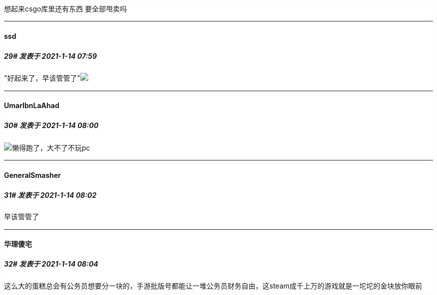 


想起来csgo库里还有东西 要全部甩卖吗







*****

####  ssd  
##### 29#       发表于 2021-1-14 07:59




"好起来了，早该管管了"<img src="https://static.saraba1st.com/image/smiley/face2017/067.png" referrerpolicy="no-referrer">







*****

####  UmarIbnLaAhad  
##### 30#       发表于 2021-1-14 08:00



<img src="https://static.saraba1st.com/image/smiley/face2017/037.png" referrerpolicy="no-referrer">懒得跑了，大不了不玩pc







*****

####  GeneralSmasher  
##### 31#       发表于 2021-1-14 08:02




早该管管了







*****

####  华理傻宅  
##### 32#       发表于 2021-1-14 08:04




这么大的蛋糕总会有公务员想要分一块的，手游批版号都能让一堆公务员财务自由，这steam成千上万的游戏就是一坨坨的金块放你眼前


